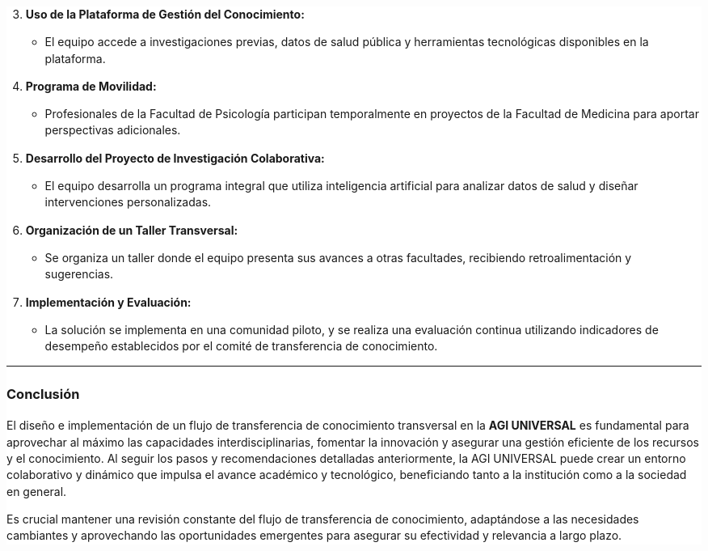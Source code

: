 3. **Uso de la Plataforma de Gestión del Conocimiento:**
   - El equipo accede a investigaciones previas, datos de salud pública y herramientas tecnológicas disponibles en la plataforma.

4. **Programa de Movilidad:**
   - Profesionales de la Facultad de Psicología participan temporalmente en proyectos de la Facultad de Medicina para aportar perspectivas adicionales.

5. **Desarrollo del Proyecto de Investigación Colaborativa:**
   - El equipo desarrolla un programa integral que utiliza inteligencia artificial para analizar datos de salud y diseñar intervenciones personalizadas.

6. **Organización de un Taller Transversal:**
   - Se organiza un taller donde el equipo presenta sus avances a otras facultades, recibiendo retroalimentación y sugerencias.

7. **Implementación y Evaluación:**
   - La solución se implementa en una comunidad piloto, y se realiza una evaluación continua utilizando indicadores de desempeño establecidos por el comité de transferencia de conocimiento.

---

### Conclusión

El diseño e implementación de un flujo de transferencia de conocimiento transversal en la **AGI UNIVERSAL** es fundamental para aprovechar al máximo las capacidades interdisciplinarias, fomentar la innovación y asegurar una gestión eficiente de los recursos y el conocimiento. Al seguir los pasos y recomendaciones detalladas anteriormente, la AGI UNIVERSAL puede crear un entorno colaborativo y dinámico que impulsa el avance académico y tecnológico, beneficiando tanto a la institución como a la sociedad en general.

Es crucial mantener una revisión constante del flujo de transferencia de conocimiento, adaptándose a las necesidades cambiantes y aprovechando las oportunidades emergentes para asegurar su efectividad y relevancia a largo plazo.
